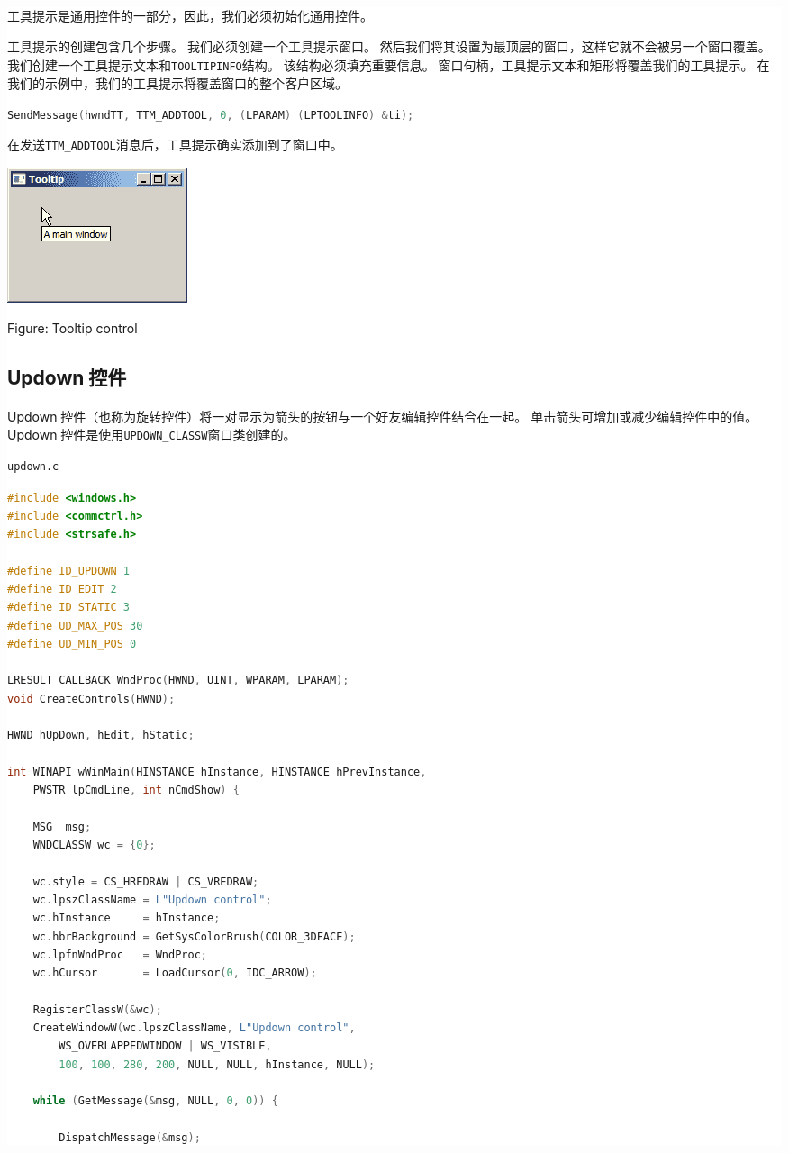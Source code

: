 工具提示是通用控件的一部分，因此，我们必须初始化通用控件。

工具提示的创建包含几个步骤。 我们必须创建一个工具提示窗口。 然后我们将其设置为最顶层的窗口，这样它就不会被另一个窗口覆盖。 我们创建一个工具提示文本和`TOOLTIPINFO`结构。 该结构必须填充重要信息。 窗口句柄，工具提示文本和矩形将覆盖我们的工具提示。 在我们的示例中，我们的工具提示将覆盖窗口的整个客户区域。

```c
SendMessage(hwndTT, TTM_ADDTOOL, 0, (LPARAM) (LPTOOLINFO) &ti);

```

在发送`TTM_ADDTOOL`消息后，工具提示确实添加到了窗口中。

![Tooltip control](img/0906e1924d23dfeada66d9ee0339f539.jpg)

Figure: Tooltip control

## Updown 控件

Updown 控件（也称为旋转控件）将一对显示为箭头的按钮与一个好友编辑控件结合在一起。 单击箭头可增加或减少编辑控件中的值。 Updown 控件是使用`UPDOWN_CLASSW`窗口类创建的。

`updown.c`

```c
#include <windows.h>
#include <commctrl.h>
#include <strsafe.h>

#define ID_UPDOWN 1
#define ID_EDIT 2
#define ID_STATIC 3
#define UD_MAX_POS 30
#define UD_MIN_POS 0

LRESULT CALLBACK WndProc(HWND, UINT, WPARAM, LPARAM);
void CreateControls(HWND);

HWND hUpDown, hEdit, hStatic;

int WINAPI wWinMain(HINSTANCE hInstance, HINSTANCE hPrevInstance,
    PWSTR lpCmdLine, int nCmdShow) {

    MSG  msg;
    WNDCLASSW wc = {0};

    wc.style = CS_HREDRAW | CS_VREDRAW;
    wc.lpszClassName = L"Updown control";
    wc.hInstance     = hInstance;
    wc.hbrBackground = GetSysColorBrush(COLOR_3DFACE);
    wc.lpfnWndProc   = WndProc;
    wc.hCursor       = LoadCursor(0, IDC_ARROW);

    RegisterClassW(&wc);
    CreateWindowW(wc.lpszClassName, L"Updown control",
        WS_OVERLAPPEDWINDOW | WS_VISIBLE,
        100, 100, 280, 200, NULL, NULL, hInstance, NULL);

    while (GetMessage(&msg, NULL, 0, 0)) {

        DispatchMessage(&msg);
```